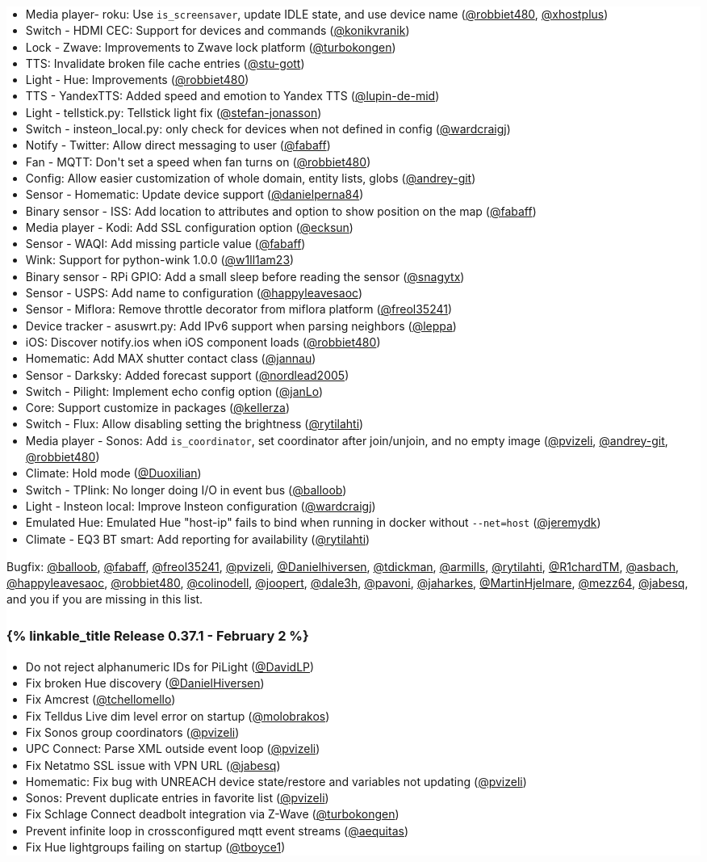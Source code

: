 - Media player- roku: Use `is_screensaver`, update IDLE state, and use device name ([@robbiet480], [@xhostplus])
- Switch - HDMI CEC: Support for devices and commands ([@konikvranik])
- Lock - Zwave: Improvements to Zwave lock platform ([@turbokongen])
- TTS: Invalidate broken file cache entries ([@stu-gott])
- Light - Hue: Improvements ([@robbiet480])
- TTS - YandexTTS: Added speed and emotion to Yandex TTS ([@lupin-de-mid])
- Light - tellstick.py: Tellstick light fix ([@stefan-jonasson])
- Switch - insteon_local.py: only check for devices when not defined in config ([@wardcraigj])
- Notify - Twitter: Allow direct messaging to user ([@fabaff])
- Fan - MQTT: Don't set a speed when fan turns on ([@robbiet480])
- Config: Allow easier customization of whole domain, entity lists, globs ([@andrey-git])
- Sensor - Homematic: Update device support ([@danielperna84])
- Binary sensor - ISS: Add location to attributes and option to show position on the map ([@fabaff])
- Media player - Kodi: Add SSL configuration option ([@ecksun])
- Sensor - WAQI: Add missing particle value ([@fabaff])
- Wink: Support for python-wink 1.0.0 ([@w1ll1am23])
- Binary sensor - RPi GPIO: Add a small sleep before reading the sensor ([@snagytx])
- Sensor - USPS: Add name to configuration ([@happyleavesaoc])
- Sensor - Miflora: Remove throttle decorator from miflora platform ([@freol35241])
- Device tracker - asuswrt.py: Add IPv6 support when parsing neighbors ([@leppa])
- iOS: Discover notify.ios when iOS component loads ([@robbiet480])
- Homematic: Add MAX shutter contact class ([@jannau])
- Sensor - Darksky: Added forecast support ([@nordlead2005])
- Switch - Pilight: Implement echo config option ([@janLo])
- Core: Support customize in packages ([@kellerza])
- Switch - Flux: Allow disabling setting the brightness ([@rytilahti])
- Media player - Sonos: Add `is_coordinator`, set coordinator after join/unjoin, and no empty image ([@pvizeli], [@andrey-git], [@robbiet480])
- Climate: Hold mode ([@Duoxilian])
- Switch - TPlink: No longer doing I/O in event bus ([@balloob])
- Light - Insteon local: Improve Insteon configuration ([@wardcraigj])
- Emulated Hue: Emulated Hue "host-ip" fails to bind when running in docker without `--net=host` ([@jeremydk])
- Climate - EQ3 BT smart: Add reporting for availability ([@rytilahti])

Bugfix: [@balloob], [@fabaff], [@freol35241], [@pvizeli], [@Danielhiversen], [@tdickman], [@armills], [@rytilahti], [@R1chardTM], [@asbach], [@happyleavesaoc], [@robbiet480], [@colinodell], [@joopert], [@dale3h], [@pavoni], [@jaharkes], [@MartinHjelmare], [@mezz64], [@jabesq], and you if you are missing in this list.

### {% linkable_title Release 0.37.1 - February 2 %}

- Do not reject alphanumeric IDs for PiLight ([@DavidLP])
- Fix broken Hue discovery ([@DanielHiversen])
- Fix Amcrest ([@tchellomello])
- Fix Telldus Live dim level error on startup ([@molobrakos])
- Fix Sonos group coordinators ([@pvizeli])
- UPC Connect: Parse XML outside event loop ([@pvizeli])
- Fix Netatmo SSL issue with VPN URL ([@jabesq])
- Homematic: Fix bug with UNREACH device state/restore and variables not updating ([@pvizeli])
- Sonos: Prevent duplicate entries in favorite list ([@pvizeli])
- Fix Schlage Connect deadbolt integration via Z-Wave ([@turbokongen])
- Prevent infinite loop in crossconfigured mqtt event streams ([@aequitas])
- Fix Hue lightgroups failing on startup ([@tboyce1])


[@DavidLP]: https://github.com/DavidLP
[@molobrakos]: https://github.com/molobrakos
[@tboyce1]: https://github.com/tboyce1
[@MrMep]: https://github.com/MrMep
[@joopert]: https://github.com/joopert
[@armills]: https://github.com/armills
[@janLo]: https://github.com/janLo
[@happyleavesaoc]: https://github.com/happyleavesaoc
[@danielperna84]: https://github.com/danielperna84
[@lukas-hetzenecker]: https://github.com/lukas-hetzenecker
[@robbiet480]: https://github.com/robbiet480
[@mjg59]: https://github.com/mjg59
[@turbokongen]: https://github.com/turbokongen
[@whhsw]: https://github.com/whhsw
[@jabesq]: https://github.com/jabesq
[@asbach]: https://github.com/asbach
[@stefan-jonasson]: https://github.com/stefan-jonasson
[@fabaff]: https://github.com/fabaff
[@RiRomain]: https://github.com/RiRomain
[@freol35241]: https://github.com/freol35241
[@jmvermeulen]: https://github.com/jmvermeulen
[@thecynic]: https://github.com/thecynic
[@aequitas]: https://github.com/aequitas
[@balloob]: https://github.com/balloob
[@konikvranik]: https://github.com/konikvranik
[@jeremydk]: https://github.com/jeremydk
[@alexmogavero]: https://github.com/alexmogavero
[@Duoxilian]: https://github.com/Duoxilian
[@nugget]: https://github.com/nugget
[@mezz64]: https://github.com/mezz64
[@pavoni]: https://github.com/pavoni
[@MartinHjelmare]: https://github.com/MartinHjelmare
[@R1chardTM]: https://github.com/R1chardTM
[@andrey-git]: https://github.com/andrey-git
[@kellerza]: https://github.com/kellerza
[@dale3h]: https://github.com/dale3h
[@Deinara]: https://github.com/Deinara
[@jaharkes]: https://github.com/jaharkes
[@tchellomello]: https://github.com/tchellomello
[@jannau]: https://github.com/jannau
[@glance-]: https://github.com/glance-
[@w1ll1am23]: https://github.com/w1ll1am23
[@ecksun]: https://github.com/ecksun
[@nordlead2005]: https://github.com/nordlead2005
[@rytilahti]: https://github.com/rytilahti
[@rmkraus]: https://github.com/rmkraus
[@pvizeli]: https://github.com/pvizeli
[@anpetrov]: https://github.com/anpetrov
[@partofthething]: https://github.com/partofthething
[@wardcraigj]: https://github.com/wardcraigj
[@Danielhiversen]: https://github.com/Danielhiversen
[@colinodell]: https://github.com/colinodell
[@hoopty]: https://github.com/hoopty
[@martst]: https://github.com/martst
[@Whytey]: https://github.com/Whytey
[@MatoKafkac]: https://github.com/MatoKafkac
[@stu-gott]: https://github.com/stu-gott
[@jnewland]: https://github.com/jnewland
[@tdickman]: https://github.com/tdickman
[@xarnze]: https://github.com/xarnze
[@snagytx]: https://github.com/snagytx
[@gieljnssns]: https://github.com/gieljnssns
[@leppa]: https://github.com/leppa
[@lupin-de-mid]: https://github.com/lupin-de-mid
[@HerrHofrat]: https://github.com/HerrHofrat
[@xhostplus]: https://github.com/xhostplus
[@mKeRix]: https://github.com/mKeRix
[@fakezeta]: https://github.com/fakezeta
[amcrest]: /components/binary_sensor.amcrest/
[discord]: /components/notify.discord/
[tado]: /components/device_tracker.tado/
[sky]: /components/device_tracker.sky_hub/
[zabbix]: /components/zabbix/
[avion]: /components/light.avion/
[anthem]: /components/media_player.anthemav/
[bb-bin]: /components/binary_sensor.bbb_gpio/
[piglow]: /components/light.piglow/
[wsdot]:  /components/sensor.wsdot/
[skybeacon]: /components/sensor.skybeacon/
[lutron]: /components/lutron/
[polly]: /components/tts.amazon_polly/
[linksys]: /components/device_tracker.linksys_ap/
[emul-hue]: /components/emulated_hue/
[netatmo]: /components/netatmo/
[face]: /components/microsoft_face/
[iss]: /components/binary_sensor.iss/
[roku]: /components/media_player.roku/
[openalpr]: /components/#image-processing
[image]: /components/image_processing/
[emul_hue]: https://github.com/home-assistant/home-assistant/pull/5549
[coc]: /developers/code_of_conduct/
[cla]: /developers/cla/
[gov]: /blog/2017/01/21/home-assistant-governance/
[license]: /developers/license/
[wink]: /components/wink/
[coffee]: /components/switch.wemo/
[cec]: /components/hdmi_cec/
[mysensors]: /components/mysensors/
[sonos]: /components/media_player.sonos/
[twilio]: /components/notify.twilio_call/